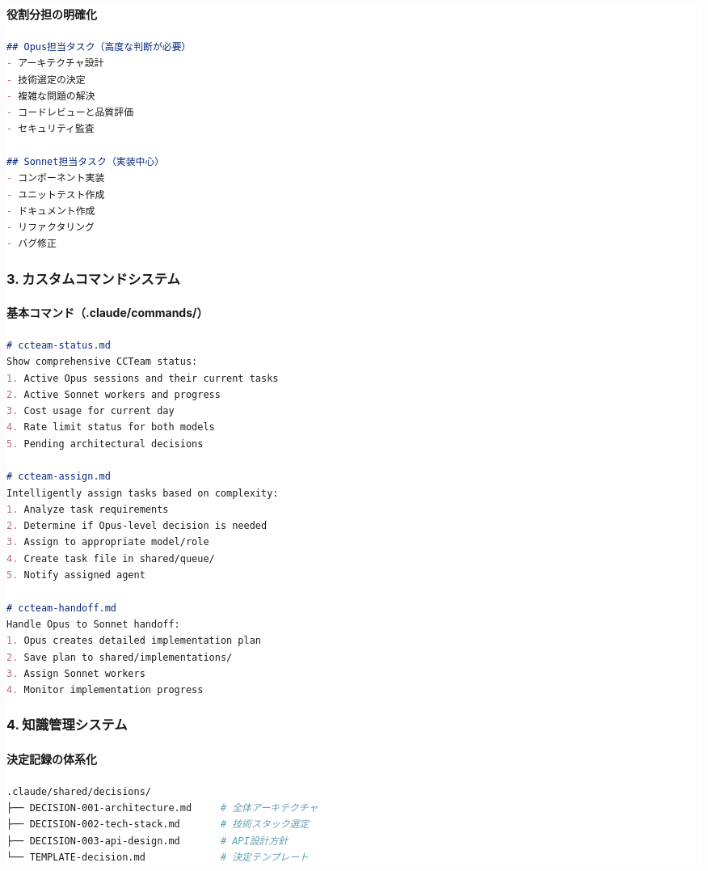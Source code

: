 #### 役割分担の明確化
```markdown
## Opus担当タスク（高度な判断が必要）
- アーキテクチャ設計
- 技術選定の決定
- 複雑な問題の解決
- コードレビューと品質評価
- セキュリティ監査

## Sonnet担当タスク（実装中心）
- コンポーネント実装
- ユニットテスト作成
- ドキュメント作成
- リファクタリング
- バグ修正
```

### 3. カスタムコマンドシステム

#### 基本コマンド（.claude/commands/）
```markdown
# ccteam-status.md
Show comprehensive CCTeam status:
1. Active Opus sessions and their current tasks
2. Active Sonnet workers and progress
3. Cost usage for current day
4. Rate limit status for both models
5. Pending architectural decisions

# ccteam-assign.md
Intelligently assign tasks based on complexity:
1. Analyze task requirements
2. Determine if Opus-level decision is needed
3. Assign to appropriate model/role
4. Create task file in shared/queue/
5. Notify assigned agent

# ccteam-handoff.md
Handle Opus to Sonnet handoff:
1. Opus creates detailed implementation plan
2. Save plan to shared/implementations/
3. Assign Sonnet workers
4. Monitor implementation progress
```

### 4. 知識管理システム

#### 決定記録の体系化
```bash
.claude/shared/decisions/
├── DECISION-001-architecture.md     # 全体アーキテクチャ
├── DECISION-002-tech-stack.md       # 技術スタック選定
├── DECISION-003-api-design.md       # API設計方針
└── TEMPLATE-decision.md             # 決定テンプレート
```
